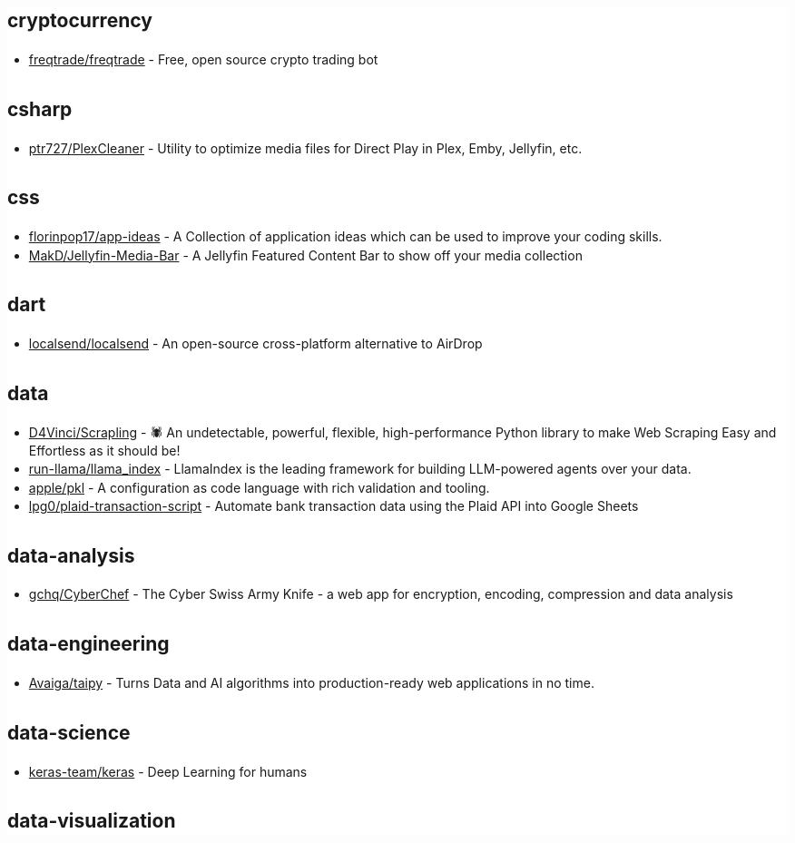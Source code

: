 ## cryptocurrency 

- [freqtrade/freqtrade](https://github.com/freqtrade/freqtrade) - Free, open source crypto trading bot

## csharp 

- [ptr727/PlexCleaner](https://github.com/ptr727/PlexCleaner) - Utility to optimize media files for Direct Play in Plex, Emby, Jellyfin, etc.

## css 

- [florinpop17/app-ideas](https://github.com/florinpop17/app-ideas) - A Collection of application ideas which can be used to improve your coding skills.
- [MakD/Jellyfin-Media-Bar](https://github.com/MakD/Jellyfin-Media-Bar) - A Jellyfin Featured Content Bar to show off your media collection

## dart 

- [localsend/localsend](https://github.com/localsend/localsend) - An open-source cross-platform alternative to AirDrop

## data 

- [D4Vinci/Scrapling](https://github.com/D4Vinci/Scrapling) - 🕷️ An undetectable, powerful, flexible, high-performance Python library to make Web Scraping Easy and Effortless as it should be!
- [run-llama/llama_index](https://github.com/run-llama/llama_index) - LlamaIndex is the leading framework for building LLM-powered agents over your data.
- [apple/pkl](https://github.com/apple/pkl) - A configuration as code language with rich validation and tooling.
- [lpg0/plaid-transaction-script](https://github.com/lpg0/plaid-transaction-script) - Automate bank transaction data using the Plaid API into Google Sheets

## data-analysis 

- [gchq/CyberChef](https://github.com/gchq/CyberChef) - The Cyber Swiss Army Knife - a web app for encryption, encoding, compression and data analysis

## data-engineering 

- [Avaiga/taipy](https://github.com/Avaiga/taipy) - Turns Data and AI algorithms into production-ready web applications in no time.

## data-science 

- [keras-team/keras](https://github.com/keras-team/keras) - Deep Learning for humans

## data-visualization 
